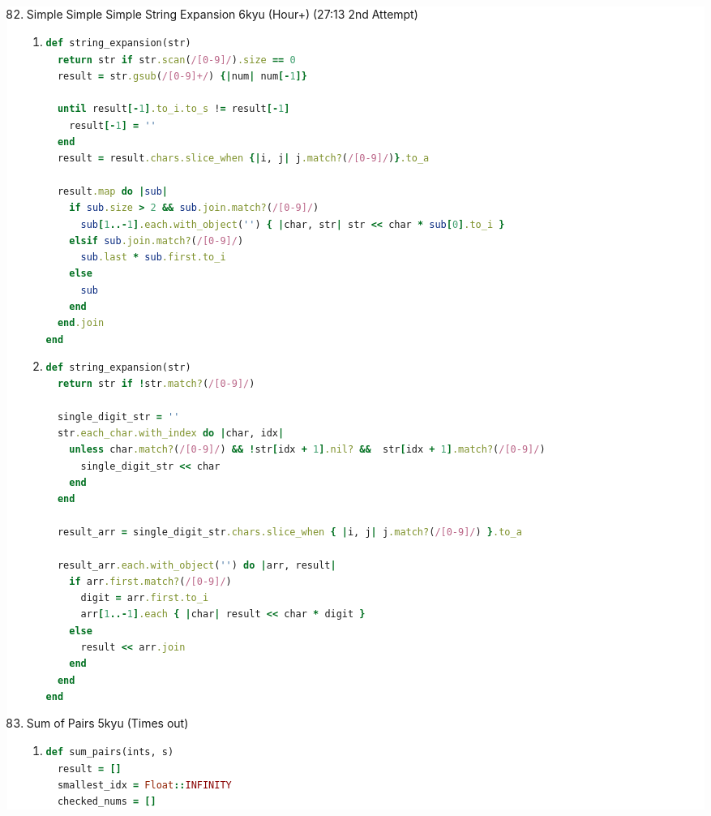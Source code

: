 82. Simple Simple Simple String Expansion 6kyu (Hour+) (27:13 2nd Attempt)

    1. ```ruby
       def string_expansion(str)
         return str if str.scan(/[0-9]/).size == 0
         result = str.gsub(/[0-9]+/) {|num| num[-1]}
          
         until result[-1].to_i.to_s != result[-1]
           result[-1] = ''
         end
         result = result.chars.slice_when {|i, j| j.match?(/[0-9]/)}.to_a
       
         result.map do |sub|
           if sub.size > 2 && sub.join.match?(/[0-9]/)
             sub[1..-1].each.with_object('') { |char, str| str << char * sub[0].to_i }
           elsif sub.join.match?(/[0-9]/)
             sub.last * sub.first.to_i
           else
             sub
           end
         end.join
       end
       ```

    2. ```ruby
       def string_expansion(str)
         return str if !str.match?(/[0-9]/)
       
         single_digit_str = ''
         str.each_char.with_index do |char, idx|
           unless char.match?(/[0-9]/) && !str[idx + 1].nil? &&  str[idx + 1].match?(/[0-9]/)
             single_digit_str << char
           end
         end
       
         result_arr = single_digit_str.chars.slice_when { |i, j| j.match?(/[0-9]/) }.to_a
         
         result_arr.each.with_object('') do |arr, result|
           if arr.first.match?(/[0-9]/)
             digit = arr.first.to_i
             arr[1..-1].each { |char| result << char * digit }
           else
             result << arr.join
           end
         end
       end
       ```

83. Sum of Pairs 5kyu (Times out)

    1. ```ruby
       def sum_pairs(ints, s)
         result = []
         smallest_idx = Float::INFINITY
         checked_nums = []
       